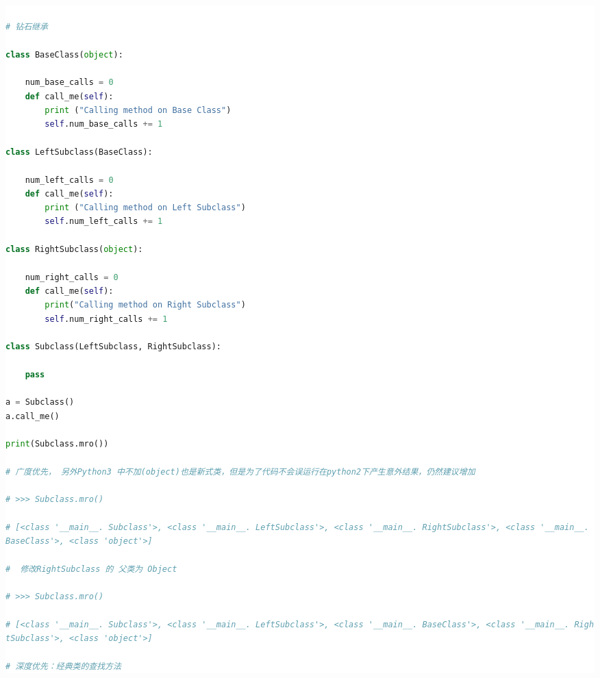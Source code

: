 ``` python 

# 钻石继承

class BaseClass(object):

    num_base_calls = 0
    def call_me(self):
        print ("Calling method on Base Class")
        self.num_base_calls += 1

class LeftSubclass(BaseClass):

    num_left_calls = 0
    def call_me(self):
        print ("Calling method on Left Subclass")
        self.num_left_calls += 1

class RightSubclass(object):

    num_right_calls = 0
    def call_me(self):
        print("Calling method on Right Subclass")
        self.num_right_calls += 1

class Subclass(LeftSubclass, RightSubclass):

    pass

a = Subclass()
a.call_me()

print(Subclass.mro())

# 广度优先， 另外Python3 中不加(object)也是新式类，但是为了代码不会误运行在python2下产生意外结果，仍然建议增加

# >>> Subclass.mro()

# [<class '__main__. Subclass'>, <class '__main__. LeftSubclass'>, <class '__main__. RightSubclass'>, <class '__main__. BaseClass'>, <class 'object'>]

#  修改RightSubclass 的 父类为 Object

# >>> Subclass.mro()

# [<class '__main__. Subclass'>, <class '__main__. LeftSubclass'>, <class '__main__. BaseClass'>, <class '__main__. RightSubclass'>, <class 'object'>]

# 深度优先：经典类的查找方法

``` 
